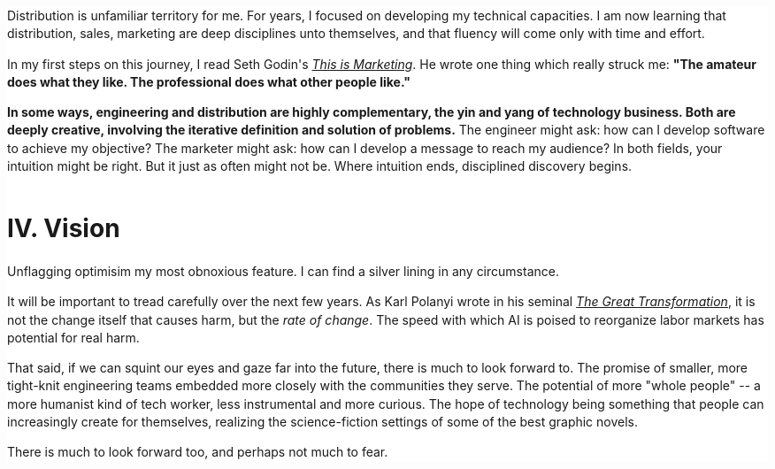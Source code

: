 Distribution is unfamiliar territory for me. For years, I focused on developing my technical capacities. I am now learning that distribution, sales, marketing are deep disciplines unto themselves, and that fluency will come only with time and effort.

In my first steps on this journey, I read Seth Godin's [_This is Marketing_](https://www.amazon.com/This-Marketing-Cant-Until-Learn/dp/0525540830/). He wrote one thing which really struck me: **"The amateur does what they like. The professional does what other people like."**

**In some ways, engineering and distribution are highly complementary, the yin and yang of technology business. Both are deeply creative, involving the iterative definition and solution of problems.** The engineer might ask: how can I develop software to achieve my objective? The marketer might ask: how can I develop a message to reach my audience? In both fields, your intuition might be right. But it just as often might not be. Where intuition ends, disciplined discovery begins.

# IV. Vision

Unflagging optimisim my most obnoxious feature. I can find a silver lining in any circumstance.

It will be important to tread carefully over the next few years. As Karl Polanyi wrote in his seminal [_The Great Transformation_](https://www.amazon.com/Great-Transformation-Political-Economic-Origins/dp/080705643X/), it is not the change itself that causes harm, but the _rate of change_. The speed with which AI is poised to reorganize labor markets has potential for real harm.

That said, if we can squint our eyes and gaze far into the future, there is much to look forward to. The promise of smaller, more tight-knit engineering teams embedded more closely with the communities they serve. The potential of more "whole people" -- a more humanist kind of tech worker, less instrumental and more curious. The hope of technology being something that people can increasingly create for themselves, realizing the science-fiction settings of some of the best graphic novels.

There is much to look forward too, and perhaps not much to fear.
